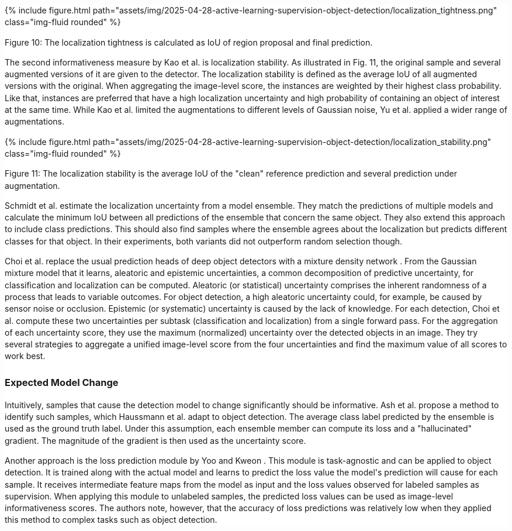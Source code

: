 {% include figure.html path="assets/img/2025-04-28-active-learning-supervision-object-detection/localization_tightness.png" class="img-fluid rounded" %}
<div class="caption">
    Figure 10: The localization tightness is calculated as IoU of region proposal and final prediction.
</div>

The second informativeness measure by Kao et al. <d-cite key="kao2019"></d-cite> is localization stability. As illustrated in Fig. 11, the original sample and several augmented versions of it are given to the detector. The localization stability is defined as the average IoU of all augmented versions with the original. When aggregating the image-level score, the instances are weighted by their highest class probability. Like that, instances are preferred that have a high localization uncertainty and high probability of containing an object of interest at the same time. While Kao et al. <d-cite key="kao2019"></d-cite> limited the augmentations to different levels of Gaussian noise, Yu et al. <d-cite key="yu2022"></d-cite> applied a wider range of augmentations.

{% include figure.html path="assets/img/2025-04-28-active-learning-supervision-object-detection/localization_stability.png" class="img-fluid rounded" %}
<div class="caption">
    Figure 11: The localization stability is the average IoU of the "clean" reference prediction and several prediction under augmentation.
</div>

Schmidt et al. <d-cite key="schmidt2020"></d-cite> estimate the localization uncertainty from a model ensemble. They match the predictions of multiple models and calculate the minimum IoU between all predictions of the ensemble that concern the same object. They also extend this approach to include class predictions. This should also find samples where the ensemble agrees about the localization but predicts different classes for that object. In their experiments, both variants did not outperform random selection though.

Choi et al. <d-cite key="choi2021"></d-cite> replace the usual prediction heads of deep object detectors with a mixture density network <d-cite key="bishop1994"></d-cite>. From the Gaussian mixture model that it learns, aleatoric and epistemic uncertainties, a common decomposition of predictive uncertainty, for classification and localization can be computed. Aleatoric (or statistical) uncertainty comprises the inherent randomness of a process that leads to variable outcomes. For object detection, a high aleatoric uncertainty could, for example, be caused by sensor noise or occlusion. Epistemic (or systematic) uncertainty is caused by the lack of knowledge. For each detection, Choi et al. <d-cite key="choi2021"></d-cite> compute these two uncertainties per subtask (classification and localization) from a single forward pass. For the aggregation of each uncertainty score, they use the maximum (normalized) uncertainty over the detected objects in an image. They try several strategies to aggregate a unified image-level score from the four uncertainties and find the maximum value of all scores to work best.

### Expected Model Change

Intuitively, samples that cause the detection model to change significantly should be informative. Ash et al. <d-cite key="ash2020a"></d-cite> propose a method to identify such samples, which Haussmann et al. <d-cite key="haussmann2020"></d-cite> adapt to object detection. The average class label predicted by the ensemble is used as the ground truth label. Under this assumption, each ensemble member can compute its loss and a "hallucinated" gradient. The magnitude of the gradient is then used as the uncertainty score.
 
Another approach is the loss prediction module by Yoo and Kweon <d-cite key="yoo2019"></d-cite>. This module is task-agnostic and can be applied to object detection. It is trained along with the actual model and learns to predict the loss value the model's prediction will cause for each sample. It receives intermediate feature maps from the model as input and the loss values observed for labeled samples as supervision. When applying this module to unlabeled samples, the predicted loss values can be used as image-level informativeness scores. The authors note, however, that the accuracy of loss predictions was relatively low when they applied this method to complex tasks such as object detection.
